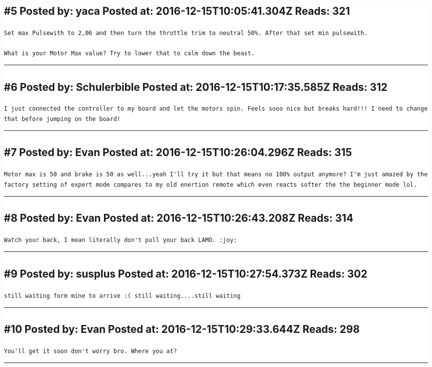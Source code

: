 ## \#5 Posted by: yaca Posted at: 2016-12-15T10:05:41.304Z Reads: 321

```
Set max Pulsewith to 2,06 and then turn the throttle trim to neutral 50%. After that set min pulsewith.
 
What is your Motor Max value? Try to lower that to calm down the beast.
```

---
## \#6 Posted by: Schulerbible Posted at: 2016-12-15T10:17:35.585Z Reads: 312

```
I just connected the controller to my board and let the motors spin. Feels sooo nice but breaks hard!!! I need to change that before jumping on the board!
```

---
## \#7 Posted by: Evan Posted at: 2016-12-15T10:26:04.296Z Reads: 315

```
Motor max is 50 and brake is 50 as well...yeah I'll try it but that means no 100% output anymore? I'm just amazed by the factory setting of expert mode compares to my old enertion remote which even reacts softer the the beginner mode lol.
```

---
## \#8 Posted by: Evan Posted at: 2016-12-15T10:26:43.208Z Reads: 314

```
Watch your back, I mean literally don't pull your back LAMO. :joy:
```

---
## \#9 Posted by: susplus Posted at: 2016-12-15T10:27:54.373Z Reads: 302

```
still waiting form mine to arrive :( still waiting....still waiting
```

---
## \#10 Posted by: Evan Posted at: 2016-12-15T10:29:33.644Z Reads: 298

```
You'll get it soon don't worry bro. Where you at?
```

---
